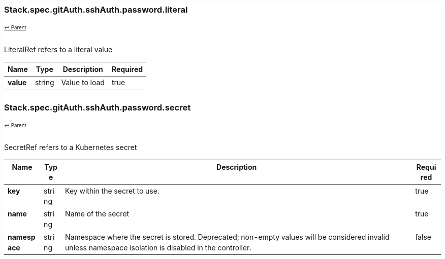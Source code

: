 ### Stack.spec.gitAuth.sshAuth.password.literal
<sup><sup>[↩ Parent](#stackspecgitauthsshauthpassword)</sup></sup>



LiteralRef refers to a literal value

<table>
    <thead>
        <tr>
            <th>Name</th>
            <th>Type</th>
            <th>Description</th>
            <th>Required</th>
        </tr>
    </thead>
    <tbody><tr>
        <td><b>value</b></td>
        <td>string</td>
        <td>
          Value to load<br/>
        </td>
        <td>true</td>
      </tr></tbody>
</table>


### Stack.spec.gitAuth.sshAuth.password.secret
<sup><sup>[↩ Parent](#stackspecgitauthsshauthpassword)</sup></sup>



SecretRef refers to a Kubernetes secret

<table>
    <thead>
        <tr>
            <th>Name</th>
            <th>Type</th>
            <th>Description</th>
            <th>Required</th>
        </tr>
    </thead>
    <tbody><tr>
        <td><b>key</b></td>
        <td>string</td>
        <td>
          Key within the secret to use.<br/>
        </td>
        <td>true</td>
      </tr><tr>
        <td><b>name</b></td>
        <td>string</td>
        <td>
          Name of the secret<br/>
        </td>
        <td>true</td>
      </tr><tr>
        <td><b>namespace</b></td>
        <td>string</td>
        <td>
          Namespace where the secret is stored. Deprecated; non-empty values will be considered invalid unless namespace isolation is disabled in the controller.<br/>
        </td>
        <td>false</td>
      </tr></tbody>
</table>